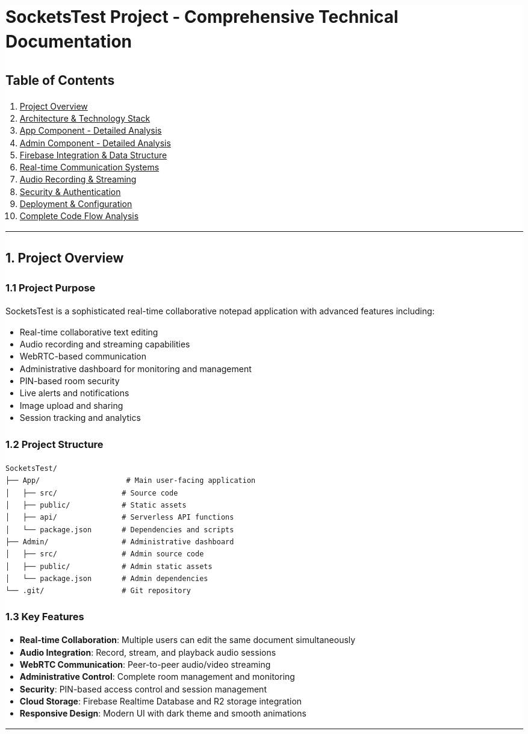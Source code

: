 # SocketsTest Project - Comprehensive Technical Documentation

## Table of Contents
1. [Project Overview](#1-project-overview)
2. [Architecture & Technology Stack](#2-architecture--technology-stack)
3. [App Component - Detailed Analysis](#3-app-component---detailed-analysis)
4. [Admin Component - Detailed Analysis](#4-admin-component---detailed-analysis)
5. [Firebase Integration & Data Structure](#5-firebase-integration--data-structure)
6. [Real-time Communication Systems](#6-real-time-communication-systems)
7. [Audio Recording & Streaming](#7-audio-recording--streaming)
8. [Security & Authentication](#8-security--authentication)
9. [Deployment & Configuration](#9-deployment--configuration)
10. [Complete Code Flow Analysis](#10-complete-code-flow-analysis)

---

## 1. Project Overview

### 1.1 Project Purpose
SocketsTest is a sophisticated real-time collaborative notepad application with advanced features including:
- Real-time collaborative text editing
- Audio recording and streaming capabilities
- WebRTC-based communication
- Administrative dashboard for monitoring and management
- PIN-based room security
- Live alerts and notifications
- Image upload and sharing
- Session tracking and analytics

### 1.2 Project Structure
```
SocketsTest/
├── App/                    # Main user-facing application
│   ├── src/               # Source code
│   ├── public/            # Static assets
│   ├── api/               # Serverless API functions
│   └── package.json       # Dependencies and scripts
├── Admin/                 # Administrative dashboard
│   ├── src/               # Admin source code
│   ├── public/            # Admin static assets
│   └── package.json       # Admin dependencies
└── .git/                  # Git repository
```

### 1.3 Key Features
- **Real-time Collaboration**: Multiple users can edit the same document simultaneously
- **Audio Integration**: Record, stream, and playback audio sessions
- **WebRTC Communication**: Peer-to-peer audio/video streaming
- **Administrative Control**: Complete room management and monitoring
- **Security**: PIN-based access control and session management
- **Cloud Storage**: Firebase Realtime Database and R2 storage integration
- **Responsive Design**: Modern UI with dark theme and smooth animations

---